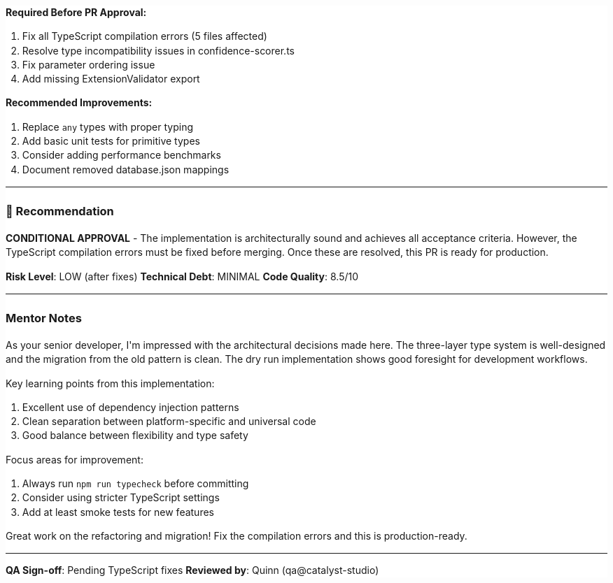 **Required Before PR Approval:**
1. Fix all TypeScript compilation errors (5 files affected)
2. Resolve type incompatibility issues in confidence-scorer.ts
3. Fix parameter ordering issue
4. Add missing ExtensionValidator export

**Recommended Improvements:**
1. Replace `any` types with proper typing
2. Add basic unit tests for primitive types
3. Consider adding performance benchmarks
4. Document removed database.json mappings

---

### 🎯 Recommendation

**CONDITIONAL APPROVAL** - The implementation is architecturally sound and achieves all acceptance criteria. However, the TypeScript compilation errors must be fixed before merging. Once these are resolved, this PR is ready for production.

**Risk Level**: LOW (after fixes)
**Technical Debt**: MINIMAL
**Code Quality**: 8.5/10

---

### Mentor Notes

As your senior developer, I'm impressed with the architectural decisions made here. The three-layer type system is well-designed and the migration from the old pattern is clean. The dry run implementation shows good foresight for development workflows.

Key learning points from this implementation:
1. Excellent use of dependency injection patterns
2. Clean separation between platform-specific and universal code
3. Good balance between flexibility and type safety

Focus areas for improvement:
1. Always run `npm run typecheck` before committing
2. Consider using stricter TypeScript settings
3. Add at least smoke tests for new features

Great work on the refactoring and migration! Fix the compilation errors and this is production-ready.

---

**QA Sign-off**: Pending TypeScript fixes
**Reviewed by**: Quinn (qa@catalyst-studio)